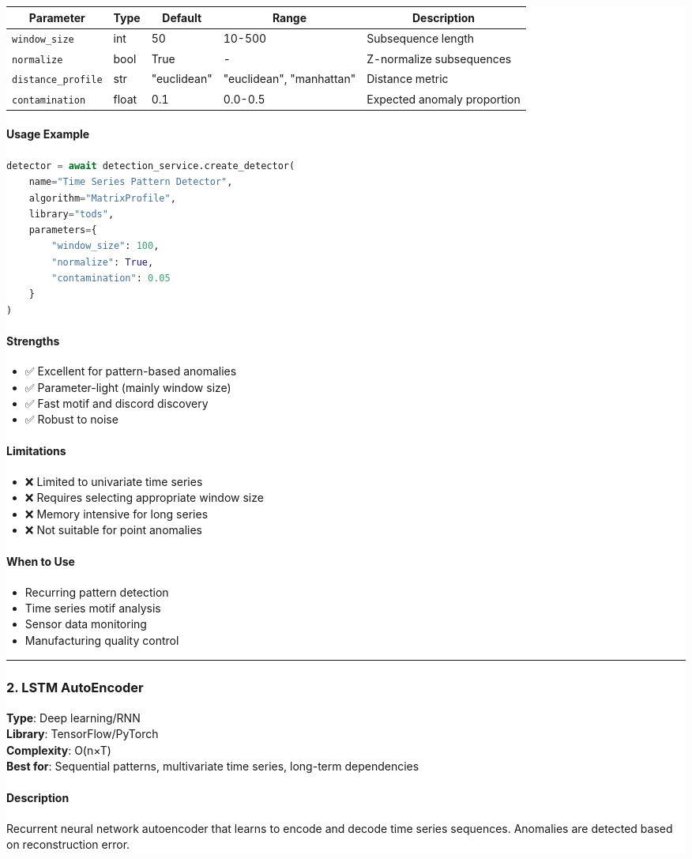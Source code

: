 | Parameter | Type | Default | Range | Description |
|-----------|------|---------|-------|-------------|
| `window_size` | int | 50 | 10-500 | Subsequence length |
| `normalize` | bool | True | - | Z-normalize subsequences |
| `distance_profile` | str | "euclidean" | "euclidean", "manhattan" | Distance metric |
| `contamination` | float | 0.1 | 0.0-0.5 | Expected anomaly proportion |

#### Usage Example
```python
detector = await detection_service.create_detector(
    name="Time Series Pattern Detector",
    algorithm="MatrixProfile",
    library="tods",
    parameters={
        "window_size": 100,
        "normalize": True,
        "contamination": 0.05
    }
)
```

#### Strengths
- ✅ Excellent for pattern-based anomalies
- ✅ Parameter-light (mainly window size)
- ✅ Fast motif and discord discovery
- ✅ Robust to noise

#### Limitations
- ❌ Limited to univariate time series
- ❌ Requires selecting appropriate window size
- ❌ Memory intensive for long series
- ❌ Not suitable for point anomalies

#### When to Use
- Recurring pattern detection
- Time series motif analysis
- Sensor data monitoring
- Manufacturing quality control

---

### 2. LSTM AutoEncoder

**Type**: Deep learning/RNN  
**Library**: TensorFlow/PyTorch  
**Complexity**: O(n×T)  
**Best for**: Sequential patterns, multivariate time series, long-term dependencies

#### Description
Recurrent neural network autoencoder that learns to encode and decode time series sequences. Anomalies are detected based on reconstruction error.
